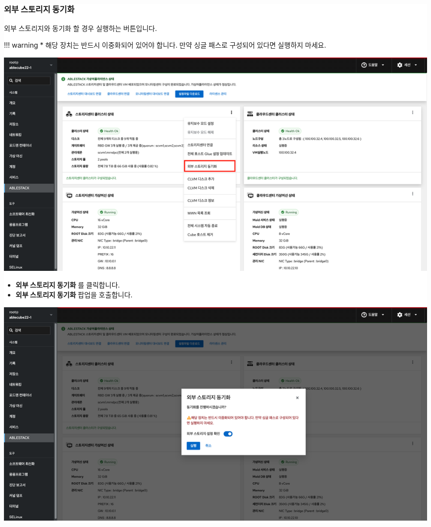 ### 외부 스토리지 동기화

외부 스토리지와 동기화 할 경우 실행하는 버튼입니다.

!!! warning
    * 해당 장치는 반드시 이중화되어 있어야 합니다. 만약 싱글 패스로 구성되어 있다면 실행하지 마세요.

![storage-cluster-external-storage-sync](../../assets/images/admin-guide/cube/ablestack/hci/storage-cluster-external-storage-sync.png)

- **외부 스토리지 동기화** 를 클릭합니다.
- **외부 스토리지 동기화** 팝업을 호출합니다.

![storage-cluster-external-storage-sync-confirm](../../assets/images/admin-guide/cube/ablestack/hci/storage-cluster-external-storage-sync-confirm.png)
